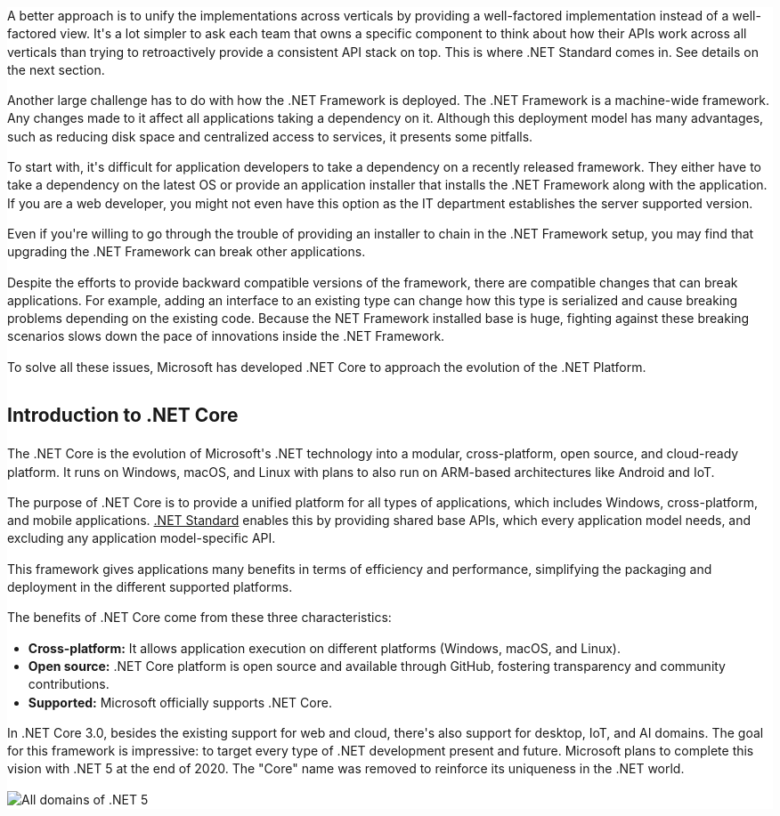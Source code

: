 A better approach is to unify the implementations across verticals by providing a well-factored implementation instead of a well-factored view. It's a lot simpler to ask each team that owns a specific component to think about how their APIs work across all verticals than trying to retroactively provide a consistent API stack on top. This is where .NET Standard comes in. See details on the next section.

Another large challenge has to do with how the .NET Framework is deployed. The .NET Framework is a machine-wide framework. Any changes made to it affect all applications taking a dependency on it. Although this deployment model has many advantages, such as reducing disk space and centralized access to services, it presents some pitfalls.

To start with, it's difficult for application developers to take a dependency on a recently released framework. They either have to take a dependency on the latest OS or provide an application installer that installs the .NET Framework along with the application. If you are a web developer, you might not even have this option as the IT department establishes the server supported version.

Even if you're willing to go through the trouble of providing an installer to chain in the .NET Framework setup, you may find that upgrading the .NET Framework can break other applications.

Despite the efforts to provide backward compatible versions of the framework, there are compatible changes that can break applications. For example, adding an interface to an existing type can change how this type is serialized and cause breaking problems depending on the existing code. Because the NET Framework installed base is huge, fighting against these breaking scenarios slows down the pace of innovations inside the .NET Framework.

To solve all these issues, Microsoft has developed .NET Core to approach the evolution of the .NET Platform.

## Introduction to .NET Core

The .NET Core is the evolution of Microsoft's .NET technology into a modular, cross-platform, open source, and cloud-ready platform. It runs on Windows, macOS, and Linux with plans to also run on ARM-based architectures like Android and IoT.

The purpose of .NET Core is to provide a unified platform for all types of applications, which includes Windows, cross-platform, and mobile applications. [.NET Standard](../../standard/net-standard.md) enables this by providing shared base APIs, which every application model needs, and excluding any application model-specific API.

This framework gives applications many benefits in terms of efficiency and performance, simplifying the packaging and deployment in the different supported platforms.

The benefits of .NET Core come from these three characteristics:

- **Cross-platform:** It allows application execution on different platforms (Windows, macOS, and Linux).
- **Open source:** .NET Core platform is open source and available through GitHub, fostering transparency and community contributions.
- **Supported:** Microsoft officially supports .NET Core.

In .NET Core 3.0, besides the existing support for web and cloud, there's also support for desktop, IoT, and AI domains. The goal for this framework is impressive: to target every type of .NET development present and future. Microsoft plans to complete this vision with .NET 5 at the end of 2020. The "Core" name was removed to reinforce its uniqueness in the .NET world.

![All domains of .NET 5](./media/whats-new-dotnet-core-desktop/all-domains-of-dotnet5.png)
